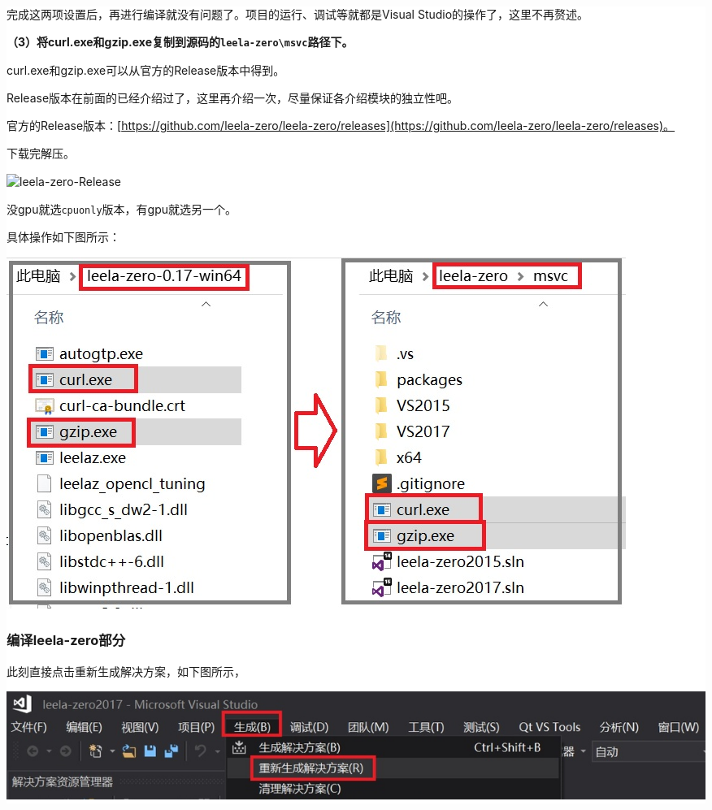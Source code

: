 完成这两项设置后，再进行编译就没有问题了。项目的运行、调试等就都是Visual Studio的操作了，这里不再赘述。

**（3）将curl.exe和gzip.exe复制到源码的`leela-zero\msvc`路径下。**

curl.exe和gzip.exe可以从官方的Release版本中得到。

Release版本在前面的已经介绍过了，这里再介绍一次，尽量保证各介绍模块的独立性吧。

官方的Release版本：[https://github.com/leela-zero/leela-zero/releases](https://github.com/leela-zero/leela-zero/releases)。

下载完解压。

![leela-zero-Release](C:/Users/luwei/Desktop/leela-zero/pic/leela-zero-Release.jpg)

没gpu就选`cpuonly`版本，有gpu就选另一个。

具体操作如下图所示：

![qt-install-4](pic/qt-install-4.jpg)

### 编译leela-zero部分

此刻直接点击重新生成解决方案，如下图所示，

![vs-compile-1](pic/vs-compile-1.jpg)
